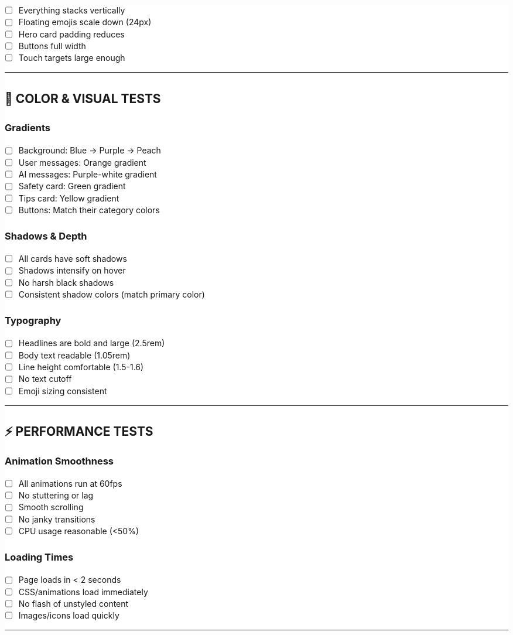 - [ ] Everything stacks vertically
- [ ] Floating emojis scale down (24px)
- [ ] Hero card padding reduces
- [ ] Buttons full width
- [ ] Touch targets large enough

---

## 🌈 COLOR & VISUAL TESTS

### Gradients

- [ ] Background: Blue → Purple → Peach
- [ ] User messages: Orange gradient
- [ ] AI messages: Purple-white gradient
- [ ] Safety card: Green gradient
- [ ] Tips card: Yellow gradient
- [ ] Buttons: Match their category colors

### Shadows & Depth

- [ ] All cards have soft shadows
- [ ] Shadows intensify on hover
- [ ] No harsh black shadows
- [ ] Consistent shadow colors (match primary color)

### Typography

- [ ] Headlines are bold and large (2.5rem)
- [ ] Body text readable (1.05rem)
- [ ] Line height comfortable (1.5-1.6)
- [ ] No text cutoff
- [ ] Emoji sizing consistent

---

## ⚡ PERFORMANCE TESTS

### Animation Smoothness

- [ ] All animations run at 60fps
- [ ] No stuttering or lag
- [ ] Smooth scrolling
- [ ] No janky transitions
- [ ] CPU usage reasonable (<50%)

### Loading Times

- [ ] Page loads in < 2 seconds
- [ ] CSS/animations load immediately
- [ ] No flash of unstyled content
- [ ] Images/icons load quickly

---